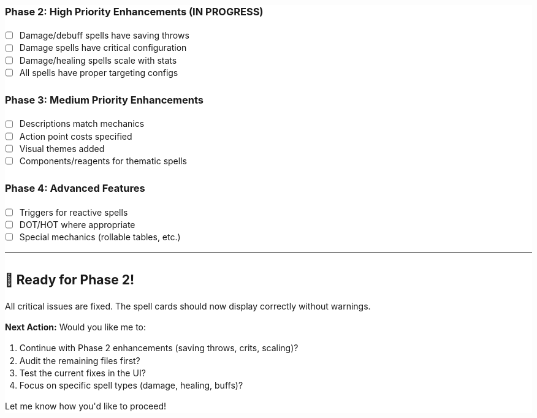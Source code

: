 ### Phase 2: High Priority Enhancements (IN PROGRESS)
- [ ] Damage/debuff spells have saving throws
- [ ] Damage spells have critical configuration
- [ ] Damage/healing spells scale with stats
- [ ] All spells have proper targeting configs

### Phase 3: Medium Priority Enhancements
- [ ] Descriptions match mechanics
- [ ] Action point costs specified
- [ ] Visual themes added
- [ ] Components/reagents for thematic spells

### Phase 4: Advanced Features
- [ ] Triggers for reactive spells
- [ ] DOT/HOT where appropriate
- [ ] Special mechanics (rollable tables, etc.)

---

## 🚀 Ready for Phase 2!

All critical issues are fixed. The spell cards should now display correctly without warnings.

**Next Action:** Would you like me to:
1. Continue with Phase 2 enhancements (saving throws, crits, scaling)?
2. Audit the remaining files first?
3. Test the current fixes in the UI?
4. Focus on specific spell types (damage, healing, buffs)?

Let me know how you'd like to proceed!

